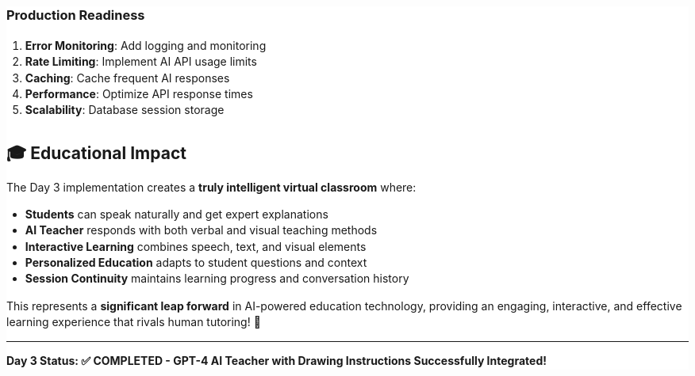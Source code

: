### Production Readiness
1. **Error Monitoring**: Add logging and monitoring
2. **Rate Limiting**: Implement AI API usage limits
3. **Caching**: Cache frequent AI responses
4. **Performance**: Optimize API response times
5. **Scalability**: Database session storage

## 🎓 Educational Impact

The Day 3 implementation creates a **truly intelligent virtual classroom** where:

- **Students** can speak naturally and get expert explanations
- **AI Teacher** responds with both verbal and visual teaching methods
- **Interactive Learning** combines speech, text, and visual elements
- **Personalized Education** adapts to student questions and context
- **Session Continuity** maintains learning progress and conversation history

This represents a **significant leap forward** in AI-powered education technology, providing an engaging, interactive, and effective learning experience that rivals human tutoring! 🚀

---

**Day 3 Status: ✅ COMPLETED - GPT-4 AI Teacher with Drawing Instructions Successfully Integrated!**
